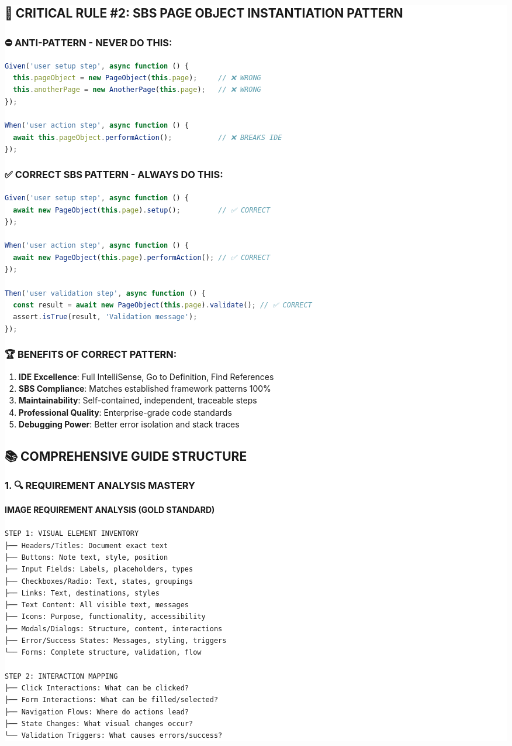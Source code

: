 ## 🚨 **CRITICAL RULE #2: SBS PAGE OBJECT INSTANTIATION PATTERN**

### **⛔ ANTI-PATTERN - NEVER DO THIS:**
```javascript
Given('user setup step', async function () {
  this.pageObject = new PageObject(this.page);     // ❌ WRONG
  this.anotherPage = new AnotherPage(this.page);   // ❌ WRONG
});

When('user action step', async function () {
  await this.pageObject.performAction();           // ❌ BREAKS IDE
});
```

### **✅ CORRECT SBS PATTERN - ALWAYS DO THIS:**
```javascript
Given('user setup step', async function () {
  await new PageObject(this.page).setup();         // ✅ CORRECT
});

When('user action step', async function () {
  await new PageObject(this.page).performAction(); // ✅ CORRECT
});

Then('user validation step', async function () {
  const result = await new PageObject(this.page).validate(); // ✅ CORRECT
  assert.isTrue(result, 'Validation message');
});
```

### **🏆 BENEFITS OF CORRECT PATTERN:**
1. **IDE Excellence**: Full IntelliSense, Go to Definition, Find References
2. **SBS Compliance**: Matches established framework patterns 100%
3. **Maintainability**: Self-contained, independent, traceable steps
4. **Professional Quality**: Enterprise-grade code standards
5. **Debugging Power**: Better error isolation and stack traces

## 📚 COMPREHENSIVE GUIDE STRUCTURE

### 1. 🔍 REQUIREMENT ANALYSIS MASTERY

#### **IMAGE REQUIREMENT ANALYSIS (GOLD STANDARD)**
```
STEP 1: VISUAL ELEMENT INVENTORY
├── Headers/Titles: Document exact text
├── Buttons: Note text, style, position
├── Input Fields: Labels, placeholders, types
├── Checkboxes/Radio: Text, states, groupings
├── Links: Text, destinations, styles
├── Text Content: All visible text, messages
├── Icons: Purpose, functionality, accessibility
├── Modals/Dialogs: Structure, content, interactions
├── Error/Success States: Messages, styling, triggers
└── Forms: Complete structure, validation, flow

STEP 2: INTERACTION MAPPING
├── Click Interactions: What can be clicked?
├── Form Interactions: What can be filled/selected?
├── Navigation Flows: Where do actions lead?
├── State Changes: What visual changes occur?
└── Validation Triggers: What causes errors/success?
```